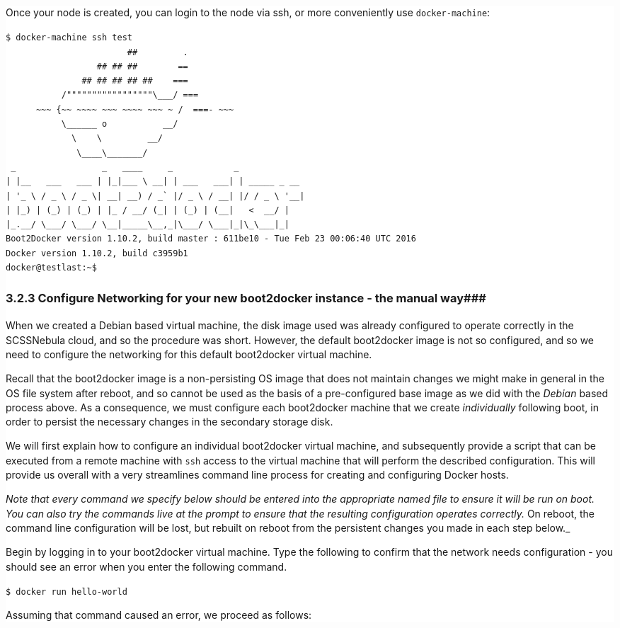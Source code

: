 Once your node is created, you can login to the node via ssh, or more conveniently use `docker-machine`:

````
$ docker-machine ssh test
                        ##         .
                  ## ## ##        ==
               ## ## ## ## ##    ===
           /"""""""""""""""""\___/ ===
      ~~~ {~~ ~~~~ ~~~ ~~~~ ~~~ ~ /  ===- ~~~
           \______ o           __/
             \    \         __/
              \____\_______/
 _                 _   ____     _            _
| |__   ___   ___ | |_|___ \ __| | ___   ___| | _____ _ __
| '_ \ / _ \ / _ \| __| __) / _` |/ _ \ / __| |/ / _ \ '__|
| |_) | (_) | (_) | |_ / __/ (_| | (_) | (__|   <  __/ |
|_.__/ \___/ \___/ \__|_____\__,_|\___/ \___|_|\_\___|_|
Boot2Docker version 1.10.2, build master : 611be10 - Tue Feb 23 00:06:40 UTC 2016
Docker version 1.10.2, build c3959b1
docker@testlast:~$ 
````

### 3.2.3 Configure Networking for your new boot2docker instance - the manual way###

When we created a Debian based virtual machine, the disk image used was already configured to operate correctly in the SCSSNebula cloud, and so the procedure was short. However, the default boot2docker image is not so configured, and so we need to configure the networking for this default boot2docker virtual machine. 

Recall that the boot2docker image is a non-persisting OS image that does not maintain changes we might make in general in the OS file system after reboot, and so cannot be used as the basis of a pre-configured base image as we did with the _Debian_ based process above. As a consequence, we must configure each boot2docker machine that we create _individually_ following boot, in order to persist the necessary changes in the secondary storage disk.  

We will first explain how to configure an individual boot2docker virtual machine, and subsequently provide a script that can be executed from a remote machine with `ssh` access to the virtual machine that will perform the described configuration. This will provide us overall with a very streamlines command line process for creating and configuring Docker hosts.

_Note that every command we specify below should be entered into the appropriate named file to ensure it will be run on boot. You can also try the commands live at the prompt to ensure that the resulting configuration operates correctly._
 On reboot, the command line configuration will be lost, but rebuilt on reboot from the persistent changes you made in each step below._

Begin by logging in to your boot2docker virtual machine. Type the following to confirm that the network needs configuration - you should see an error when you enter the following command.

    $ docker run hello-world

Assuming that command caused an error, we proceed as follows:
